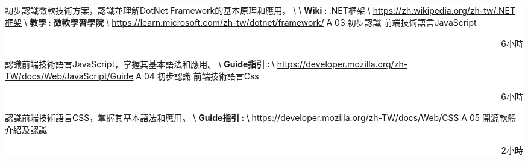    </td>
   <td>初步認識微軟技術方案，認識並理解DotNet Framework的基本原理和應用。 \
 \
<strong>Wiki : </strong>.NET框架 \
<a href="https://zh.wikipedia.org/zh-tw/.NET框架">https://zh.wikipedia.org/zh-tw/.NET框架</a> \
<strong>教學 : 微軟學習學院</strong> \
<a href="https://learn.microsoft.com/zh-tw/dotnet/framework/">https://learn.microsoft.com/zh-tw/dotnet/framework/</a>
   </td>
  </tr>
  <tr>
   <td>A
   </td>
   <td>03
   </td>
   <td>初步認識 前端技術語言JavaScript
   </td>
   <td><p style="text-align: right">
6小時</p>

   </td>
   <td>認識前端技術語言JavaScript，掌握其基本語法和應用。 \
<strong>Guide指引 : </strong> \
<a href="https://developer.mozilla.org/zh-TW/docs/Web/JavaScript/Guide">https://developer.mozilla.org/zh-TW/docs/Web/JavaScript/Guide</a>
   </td>
  </tr>
  <tr>
   <td>A
   </td>
   <td>04
   </td>
   <td>初步認識 前端技術語言Css
   </td>
   <td><p style="text-align: right">
6小時</p>

   </td>
   <td>認識前端技術語言CSS，掌握其基本語法和應用。 \
<strong>Guide指引 : </strong> \
<a href="https://developer.mozilla.org/zh-TW/docs/Web/CSS">https://developer.mozilla.org/zh-TW/docs/Web/CSS</a>
   </td>
  </tr>
  <tr>
   <td>A
   </td>
   <td>05
   </td>
   <td>開源軟體介紹及認識
   </td>
   <td><p style="text-align: right">
2小時</p>
